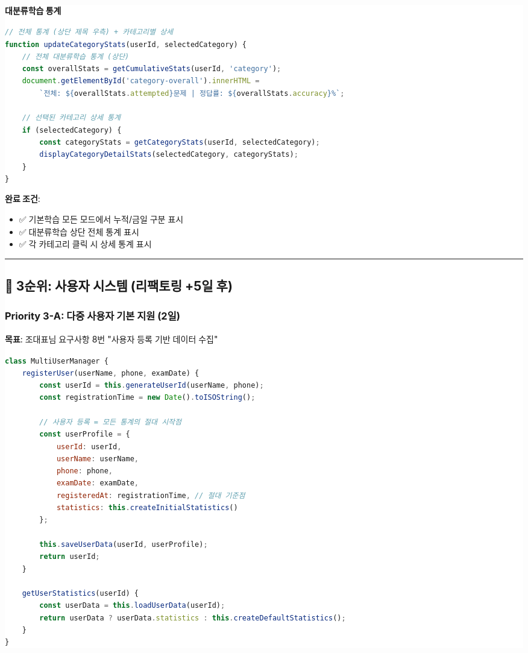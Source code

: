 **대분류학습 통계**
```javascript
// 전체 통계 (상단 제목 우측) + 카테고리별 상세
function updateCategoryStats(userId, selectedCategory) {
    // 전체 대분류학습 통계 (상단)
    const overallStats = getCumulativeStats(userId, 'category');
    document.getElementById('category-overall').innerHTML = 
        `전체: ${overallStats.attempted}문제 | 정답률: ${overallStats.accuracy}%`;
    
    // 선택된 카테고리 상세 통계
    if (selectedCategory) {
        const categoryStats = getCategoryStats(userId, selectedCategory);
        displayCategoryDetailStats(selectedCategory, categoryStats);
    }
}
```

**완료 조건**:
- ✅ 기본학습 모든 모드에서 누적/금일 구분 표시
- ✅ 대분류학습 상단 전체 통계 표시
- ✅ 각 카테고리 클릭 시 상세 통계 표시

---

## 🚀 **3순위: 사용자 시스템 (리팩토링 +5일 후)**

### **Priority 3-A: 다중 사용자 기본 지원 (2일)**
**목표**: 조대표님 요구사항 8번 "사용자 등록 기반 데이터 수집"

```javascript
class MultiUserManager {
    registerUser(userName, phone, examDate) {
        const userId = this.generateUserId(userName, phone);
        const registrationTime = new Date().toISOString();
        
        // 사용자 등록 = 모든 통계의 절대 시작점
        const userProfile = {
            userId: userId,
            userName: userName,
            phone: phone,
            examDate: examDate,
            registeredAt: registrationTime, // 절대 기준점
            statistics: this.createInitialStatistics()
        };
        
        this.saveUserData(userId, userProfile);
        return userId;
    }
    
    getUserStatistics(userId) {
        const userData = this.loadUserData(userId);
        return userData ? userData.statistics : this.createDefaultStatistics();
    }
}
```

